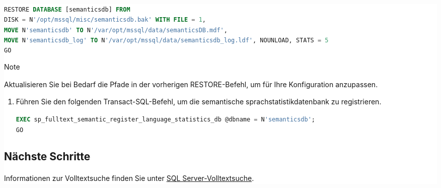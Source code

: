    ```sql
   RESTORE DATABASE [semanticsdb] FROM
   DISK = N'/opt/mssql/misc/semanticsdb.bak' WITH FILE = 1,
   MOVE N'semanticsdb' TO N'/var/opt/mssql/data/semanticsDB.mdf',
   MOVE N'semanticsdb_log' TO N'/var/opt/mssql/data/semanticsdb_log.ldf', NOUNLOAD, STATS = 5
   GO
   ```

   > [!NOTE]
   > Aktualisieren Sie bei Bedarf die Pfade in der vorherigen RESTORE-Befehl, um für Ihre Konfiguration anzupassen.

1. Führen Sie den folgenden Transact-SQL-Befehl, um die semantische sprachstatistikdatenbank zu registrieren.

    ```sql
    EXEC sp_fulltext_semantic_register_language_statistics_db @dbname = N'semanticsdb';  
    GO
    ```

## <a name="next-steps"></a>Nächste Schritte

Informationen zur Volltextsuche finden Sie unter [SQL Server-Volltextsuche](../relational-databases/search/full-text-search.md). 
